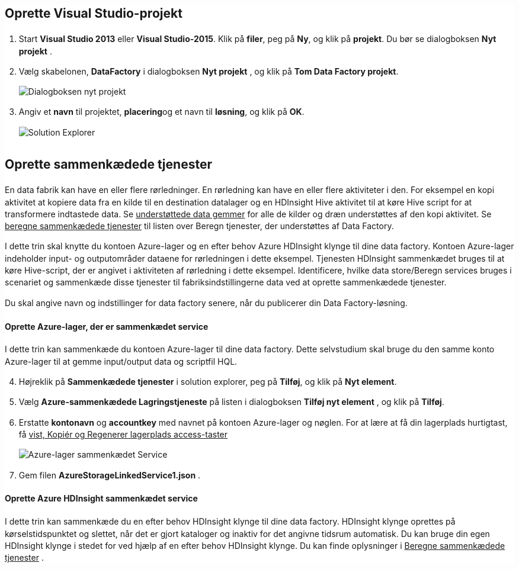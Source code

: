 ## <a name="create-visual-studio-project"></a>Oprette Visual Studio-projekt 
1. Start **Visual Studio 2013** eller **Visual Studio-2015**. Klik på **filer**, peg på **Ny**, og klik på **projekt**. Du bør se dialogboksen **Nyt projekt** .  
2. Vælg skabelonen, **DataFactory** i dialogboksen **Nyt projekt** , og klik på **Tom Data Factory projekt**.   

    ![Dialogboksen nyt projekt](./media/data-factory-build-your-first-pipeline-using-vs/new-project-dialog.png)

3. Angiv et **navn** til projektet, **placering**og et navn til **løsning**, og klik på **OK**.

    ![Solution Explorer](./media/data-factory-build-your-first-pipeline-using-vs/solution-explorer.png)

## <a name="create-linked-services"></a>Oprette sammenkædede tjenester
En data fabrik kan have en eller flere rørledninger. En rørledning kan have en eller flere aktiviteter i den. For eksempel en kopi aktivitet at kopiere data fra en kilde til en destination datalager og en HDInsight Hive aktivitet til at køre Hive script for at transformere indtastede data. Se [understøttede data gemmer](data-factory-data-movement-activities.md##supported-data-stores-and-formats) for alle de kilder og dræn understøttes af den kopi aktivitet. Se [beregne sammenkædede tjenester](data-factory-compute-linked-services.md) til listen over Beregn tjenester, der understøttes af Data Factory. 

I dette trin skal knytte du kontoen Azure-lager og en efter behov Azure HDInsight klynge til dine data factory. Kontoen Azure-lager indeholder input- og outputområder dataene for rørledningen i dette eksempel. Tjenesten HDInsight sammenkædet bruges til at køre Hive-script, der er angivet i aktiviteten af rørledning i dette eksempel. Identificere, hvilke data store/Beregn services bruges i scenariet og sammenkæde disse tjenester til fabriksindstillingerne data ved at oprette sammenkædede tjenester.  

Du skal angive navn og indstillinger for data factory senere, når du publicerer din Data Factory-løsning.

#### <a name="create-azure-storage-linked-service"></a>Oprette Azure-lager, der er sammenkædet service
I dette trin kan sammenkæde du kontoen Azure-lager til dine data factory. Dette selvstudium skal bruge du den samme konto Azure-lager til at gemme input/output data og scriptfil HQL. 

4. Højreklik på **Sammenkædede tjenester** i solution explorer, peg på **Tilføj**, og klik på **Nyt element**.      
5. Vælg **Azure-sammenkædede Lagringstjeneste** på listen i dialogboksen **Tilføj nyt element** , og klik på **Tilføj**. 
3. Erstatte **kontonavn** og **accountkey** med navnet på kontoen Azure-lager og nøglen. For at lære at få din lagerplads hurtigtast, få [vist, Kopiér og Regenerer lagerplads access-taster](../storage/storage-create-storage-account.md#view-copy-and-regenerate-storage-access-keys)

    ![Azure-lager sammenkædet Service](./media/data-factory-build-your-first-pipeline-using-vs/azure-storage-linked-service.png)

4. Gem filen **AzureStorageLinkedService1.json** .

#### <a name="create-azure-hdinsight-linked-service"></a>Oprette Azure HDInsight sammenkædet service
I dette trin kan sammenkæde du en efter behov HDInsight klynge til dine data factory. HDInsight klynge oprettes på kørselstidspunktet og slettet, når det er gjort kataloger og inaktiv for det angivne tidsrum automatisk. Du kan bruge din egen HDInsight klynge i stedet for ved hjælp af en efter behov HDInsight klynge. Du kan finde oplysninger i [Beregne sammenkædede tjenester](data-factory-compute-linked-services.md) . 
